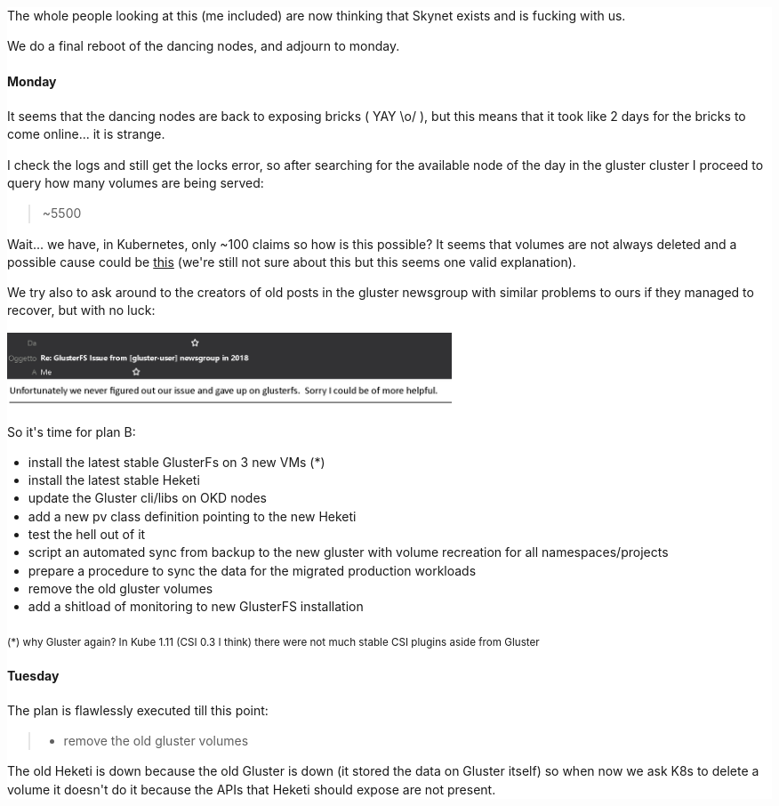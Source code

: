 The whole people looking at this (me included) are now thinking that Skynet exists and is fucking with us.

We do a final reboot of the dancing nodes, and adjourn to monday.

#### Monday

It seems that the dancing nodes are back to exposing bricks ( YAY \o/ ), but this means that it took like 2 days for the bricks to come online... it is strange.

I check the logs and still get the locks error, so after searching for the available node of the day in the gluster cluster I proceed to query how many volumes are being served:

> ~5500

Wait... we have, in Kubernetes, only ~100 claims so how is this possible? It seems that volumes are not always deleted and a possible cause could be [this](https://github.com/heketi/heketi/issues/1686) (we're still not sure about this but this seems one valid explanation).

We try also to ask around to the creators of old posts in the gluster newsgroup with similar problems to ours if they managed to recover, but with no luck:

<img alt="email showing no lucky response" src="/assets/img/posts/2021-05-21-kubeokd/email.png" width="500" />

So it's time for plan B:
- install the latest stable GlusterFs on 3 new VMs (*)
- install the latest stable Heketi
- update the Gluster cli/libs on OKD nodes
- add a new pv class definition pointing to the new Heketi
- test the hell out of it
- script an automated sync from backup to the new gluster with volume recreation for all namespaces/projects
- prepare a procedure to sync the data for the migrated production workloads
- remove the old gluster volumes
- add a shitload of monitoring to new GlusterFS installation

<sub>(*) why Gluster again? In Kube 1.11 (CSI 0.3 I think) there were not much stable CSI plugins aside from Gluster</sub>

#### Tuesday

The plan is flawlessly executed till this point:

> - remove the old gluster volumes

The old Heketi is down because the old Gluster is down (it stored the data on Gluster itself) so when now we ask K8s to delete a volume it doesn't do it because the APIs that Heketi should expose are not present.

